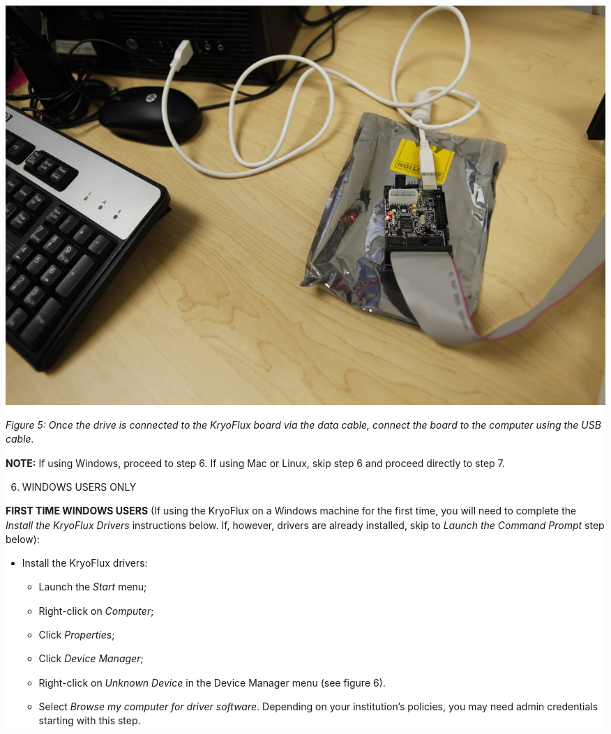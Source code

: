 ![Figure 5: Once the drive is connected to the KryoFlux board via the data cable, connect the board to the computer using the USB cable.](figure5.JPG "Once the drive is connected to the KryoFlux board via the data cable, connect the board to the computer using the USB cable.")

*Figure 5: Once the drive is connected to the KryoFlux board via the data cable, connect the board to the computer using the USB cable.*	

**NOTE:** If using Windows, proceed to step 6. If using Mac or Linux, skip step 6 and proceed directly to step 7.

6. WINDOWS USERS ONLY

**FIRST TIME WINDOWS USERS** (If using the KryoFlux on a Windows machine for the first time, you will need to complete the *Install the KryoFlux Drivers* instructions below. If, however, drivers are already installed, skip to *Launch the Command Prompt* step below):

* Install the KryoFlux drivers:

	* Launch the *Start* menu; 

	* Right-click on *Computer*;

	* Click *Properties*; 

	* Click *Device Manager*; 

	* Right-click on *Unknown Device* in the Device Manager menu (see figure 6). 

	* Select *Browse my computer for driver software*. Depending on your institution’s policies, you may need admin credentials starting with this step.

